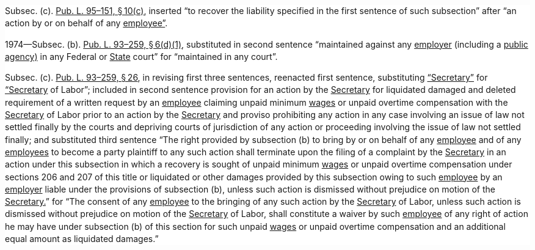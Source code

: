 Subsec. (c). [Pub. L. 95–151, § 10(c)](https://www.law.cornell.edu/rio/citation/Pub._L._95-151), inserted “to recover the liability specified in the first sentence of such subsection” after “an action by or on behalf of any [employee”](https://www.law.cornell.edu/definitions/uscode.php?width=840&height=800&iframe=true&def_id=29-USC-1193469614-1597622569&term_occur=999&term_src=).

1974—Subsec. (b). [Pub. L. 93–259, § 6(d)(1)](https://www.law.cornell.edu/rio/citation/Pub._L._93-259), substituted in second sentence “maintained against any [employer](https://www.law.cornell.edu/definitions/uscode.php?width=840&height=800&iframe=true&def_id=29-USC-1258113755-1968140718&term_occur=999&term_src=) (including a [public agency)](https://www.law.cornell.edu/definitions/uscode.php?width=840&height=800&iframe=true&def_id=29-USC-1610164604-1968140738&term_occur=999&term_src=) in any Federal or [State](https://www.law.cornell.edu/definitions/uscode.php?width=840&height=800&iframe=true&def_id=29-USC-80204913-1968140717&term_occur=999&term_src=) court” for “maintained in any court”.

Subsec. (c). [Pub. L. 93–259, § 26](https://www.law.cornell.edu/rio/citation/Pub._L._93-259), in revising first three sentences, reenacted first sentence, substituting [“Secretary”](https://www.law.cornell.edu/definitions/uscode.php?width=840&height=800&iframe=true&def_id=29-USC-1264422296-1968140731&term_occur=999&term_src=) for [“Secretary](https://www.law.cornell.edu/definitions/uscode.php?width=840&height=800&iframe=true&def_id=29-USC-1264422296-1968140731&term_occur=999&term_src=) of Labor”; included in second sentence provision for an action by the [Secretary](https://www.law.cornell.edu/definitions/uscode.php?width=840&height=800&iframe=true&def_id=29-USC-1264422296-1968140731&term_occur=999&term_src=) for liquidated damaged and deleted requirement of a written request by an [employee](https://www.law.cornell.edu/definitions/uscode.php?width=840&height=800&iframe=true&def_id=29-USC-1193469614-1597622569&term_occur=999&term_src=) claiming unpaid minimum [wages](https://www.law.cornell.edu/definitions/uscode.php?width=840&height=800&iframe=true&def_id=29-USC-2688328-1597630254&term_occur=999&term_src=) or unpaid overtime compensation with the [Secretary](https://www.law.cornell.edu/definitions/uscode.php?width=840&height=800&iframe=true&def_id=29-USC-1264422296-1968140731&term_occur=999&term_src=) of Labor prior to an action by the [Secretary](https://www.law.cornell.edu/definitions/uscode.php?width=840&height=800&iframe=true&def_id=29-USC-1264422296-1968140731&term_occur=999&term_src=) and proviso prohibiting any action in any case involving an issue of law not settled finally by the courts and depriving courts of jurisdiction of any action or proceeding involving the issue of law not settled finally; and substituted third sentence “The right provided by subsection (b) to bring by or on behalf of any [employee](https://www.law.cornell.edu/definitions/uscode.php?width=840&height=800&iframe=true&def_id=29-USC-1193469614-1597622569&term_occur=999&term_src=) and of any [employees](https://www.law.cornell.edu/definitions/uscode.php?width=840&height=800&iframe=true&def_id=29-USC-1193469614-1597622569&term_occur=999&term_src=) to become a party plaintiff to any such action shall terminate upon the filing of a complaint by the [Secretary](https://www.law.cornell.edu/definitions/uscode.php?width=840&height=800&iframe=true&def_id=29-USC-1264422296-1968140731&term_occur=999&term_src=) in an action under this subsection in which a recovery is sought of unpaid minimum [wages](https://www.law.cornell.edu/definitions/uscode.php?width=840&height=800&iframe=true&def_id=29-USC-2688328-1597630254&term_occur=999&term_src=) or unpaid overtime compensation under sections 206 and 207 of this title or liquidated or other damages provided by this subsection owing to such [employee](https://www.law.cornell.edu/definitions/uscode.php?width=840&height=800&iframe=true&def_id=29-USC-1193469614-1597622569&term_occur=999&term_src=) by an [employer](https://www.law.cornell.edu/definitions/uscode.php?width=840&height=800&iframe=true&def_id=29-USC-1258113755-1968140718&term_occur=999&term_src=) liable under the provisions of subsection (b), unless such action is dismissed without prejudice on motion of the [Secretary.](https://www.law.cornell.edu/definitions/uscode.php?width=840&height=800&iframe=true&def_id=29-USC-1264422296-1968140731&term_occur=999&term_src=)” for “The consent of any [employee](https://www.law.cornell.edu/definitions/uscode.php?width=840&height=800&iframe=true&def_id=29-USC-1193469614-1597622569&term_occur=999&term_src=) to the bringing of any such action by the [Secretary](https://www.law.cornell.edu/definitions/uscode.php?width=840&height=800&iframe=true&def_id=29-USC-1264422296-1968140731&term_occur=999&term_src=) of Labor, unless such action is dismissed without prejudice on motion of the [Secretary](https://www.law.cornell.edu/definitions/uscode.php?width=840&height=800&iframe=true&def_id=29-USC-1264422296-1968140731&term_occur=999&term_src=) of Labor, shall constitute a waiver by such [employee](https://www.law.cornell.edu/definitions/uscode.php?width=840&height=800&iframe=true&def_id=29-USC-1193469614-1597622569&term_occur=999&term_src=) of any right of action he may have under subsection (b) of this section for such unpaid [wages](https://www.law.cornell.edu/definitions/uscode.php?width=840&height=800&iframe=true&def_id=29-USC-2688328-1597630254&term_occur=999&term_src=) or unpaid overtime compensation and an additional equal amount as liquidated damages.”
